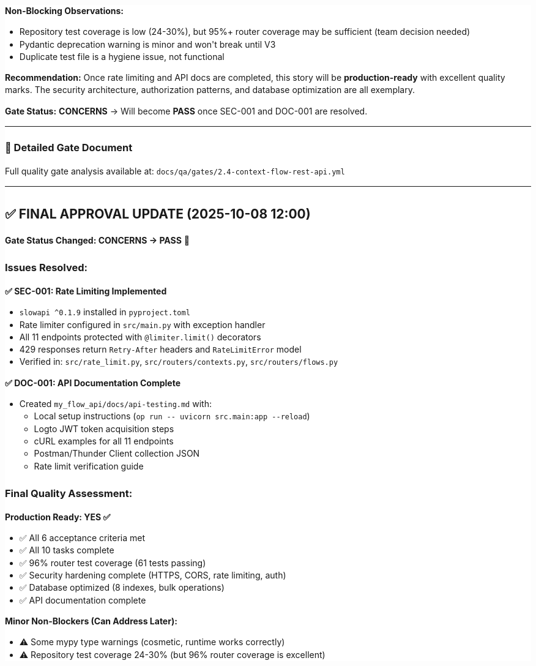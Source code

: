 **Non-Blocking Observations:**
- Repository test coverage is low (24-30%), but 95%+ router coverage may be sufficient (team decision needed)
- Pydantic deprecation warning is minor and won't break until V3
- Duplicate test file is a hygiene issue, not functional

**Recommendation:** Once rate limiting and API docs are completed, this story will be **production-ready** with excellent quality marks. The security architecture, authorization patterns, and database optimization are all exemplary.

**Gate Status:** **CONCERNS** → Will become **PASS** once SEC-001 and DOC-001 are resolved.

---

### 📄 Detailed Gate Document

Full quality gate analysis available at: `docs/qa/gates/2.4-context-flow-rest-api.yml`

---

## ✅ FINAL APPROVAL UPDATE (2025-10-08 12:00)

**Gate Status Changed: CONCERNS → PASS** 🎉

### Issues Resolved:

**✅ SEC-001: Rate Limiting Implemented**
- `slowapi ^0.1.9` installed in `pyproject.toml`
- Rate limiter configured in `src/main.py` with exception handler
- All 11 endpoints protected with `@limiter.limit()` decorators
- 429 responses return `Retry-After` headers and `RateLimitError` model
- Verified in: `src/rate_limit.py`, `src/routers/contexts.py`, `src/routers/flows.py`

**✅ DOC-001: API Documentation Complete**
- Created `my_flow_api/docs/api-testing.md` with:
  - Local setup instructions (`op run -- uvicorn src.main:app --reload`)
  - Logto JWT token acquisition steps
  - cURL examples for all 11 endpoints
  - Postman/Thunder Client collection JSON
  - Rate limit verification guide

### Final Quality Assessment:

**Production Ready: YES ✅**

- ✅ All 6 acceptance criteria met
- ✅ All 10 tasks complete
- ✅ 96% router test coverage (61 tests passing)
- ✅ Security hardening complete (HTTPS, CORS, rate limiting, auth)
- ✅ Database optimized (8 indexes, bulk operations)
- ✅ API documentation complete

**Minor Non-Blockers (Can Address Later):**
- ⚠️ Some mypy type warnings (cosmetic, runtime works correctly)
- ⚠️ Repository test coverage 24-30% (but 96% router coverage is excellent)
